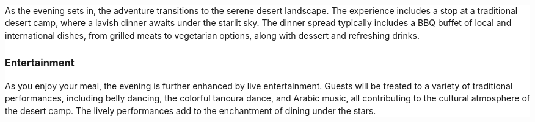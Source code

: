As the evening sets in, the adventure transitions to the serene desert landscape. The experience includes a stop at a traditional desert camp, where a lavish dinner awaits under the starlit sky. The dinner spread typically includes a BBQ buffet of local and international dishes, from grilled meats to vegetarian options, along with dessert and refreshing drinks.

### Entertainment

As you enjoy your meal, the evening is further enhanced by live entertainment. Guests will be treated to a variety of traditional performances, including belly dancing, the colorful tanoura dance, and Arabic music, all contributing to the cultural atmosphere of the desert camp. The lively performances add to the enchantment of dining under the stars.

